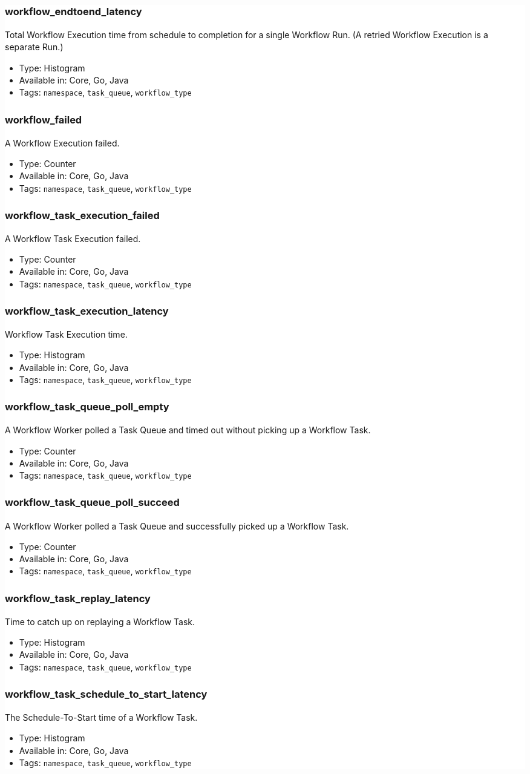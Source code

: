 ### workflow_endtoend_latency

Total Workflow Execution time from schedule to completion for a single Workflow Run. (A retried Workflow Execution is a separate Run.)

- Type: Histogram
- Available in: Core, Go, Java
- Tags: `namespace`, `task_queue`, `workflow_type`

### workflow_failed

A Workflow Execution failed.

- Type: Counter
- Available in: Core, Go, Java
- Tags: `namespace`, `task_queue`, `workflow_type`

### workflow_task_execution_failed

A Workflow Task Execution failed.

- Type: Counter
- Available in: Core, Go, Java
- Tags: `namespace`, `task_queue`, `workflow_type`

### workflow_task_execution_latency

Workflow Task Execution time.

- Type: Histogram
- Available in: Core, Go, Java
- Tags: `namespace`, `task_queue`, `workflow_type`

### workflow_task_queue_poll_empty

A Workflow Worker polled a Task Queue and timed out without picking up a Workflow Task.

- Type: Counter
- Available in: Core, Go, Java
- Tags: `namespace`, `task_queue`, `workflow_type`

### workflow_task_queue_poll_succeed

A Workflow Worker polled a Task Queue and successfully picked up a Workflow Task.

- Type: Counter
- Available in: Core, Go, Java
- Tags: `namespace`, `task_queue`, `workflow_type`

### workflow_task_replay_latency

Time to catch up on replaying a Workflow Task.

- Type: Histogram
- Available in: Core, Go, Java
- Tags: `namespace`, `task_queue`, `workflow_type`

### workflow_task_schedule_to_start_latency

The Schedule-To-Start time of a Workflow Task.

- Type: Histogram
- Available in: Core, Go, Java
- Tags: `namespace`, `task_queue`, `workflow_type`

